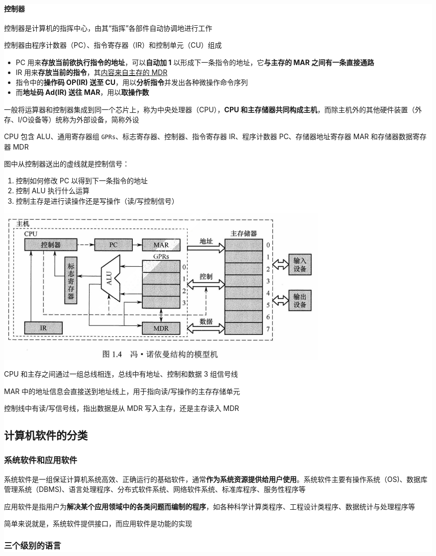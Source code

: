 #### 控制器

控制器是计算机的指挥中心，由其“指挥”各部件自动协调地进行工作

控制器由程序计数器（PC）、指令寄存器（IR）和控制单元（CU）组成

- PC 用来**存放当前欲执行指令的地址**，可以**自动加 1** 以形成下一条指令的地址，它**与主存的 MAR 之间有一条直接通路**
- IR 用来**存放当前的指令**，其<u>内容来自主存的 MDR</u>
- 指令中的**操作码 OP(IR) 送至 CU**，用以**分析指令**并发出各种微操作命令序列
- 而**地址码 Ad(IR) 送往 MAR**，用以**取操作数**

一般将运算器和控制器集成到同一个芯片上，称为中央处理器（CPU），**CPU 和主存储器共同构成主机**，而除主机外的其他硬件装置（外存、I/O设备等）统称为外部设备，简称外设

CPU 包含 ALU、通用寄存器组 `GPRs`、标志寄存器、控制器、指令寄存器 IR、程序计数器 PC、存储器地址寄存器 MAR 和存储器数据寄存器 MDR

图中从控制器送出的虚线就是控制信号：

1. 控制如何修改 PC 以得到下一条指令的地址
2. 控制 ALU 执行什么运算
3. 控制主存是进行读操作还是写操作（读/写控制信号）

![image-20211002131847132](..\images\image-20211002131847132.png)

CPU 和主存之间通过一组总线相连，总线中有地址、控制和数据 3 组信号线

MAR 中的地址信息会直接送到地址线上，用于指向读/写操作的主存存储单元

控制线中有读/写信号线，指出数据是从 MDR 写入主存，还是主存读入 MDR

## 计算机软件的分类

### 系统软件和应用软件

系统软件是一组保证计算机系统高效、正确运行的基础软件，通常**作为系统资源提供给用户使用**。系统软件主要有操作系统（OS)、数据库管理系统（DBMS)、语言处理程序、分布式软件系统、网络软件系统、标准库程序、服务性程序等

应用软件是指用户为**解决某个应用领域中的各类问题而编制的程序**，如各种科学计算类程序、工程设计类程序、数据统计与处理程序等

简单来说就是，系统软件提供接口，而应用软件是功能的实现

### 三个级别的语言
